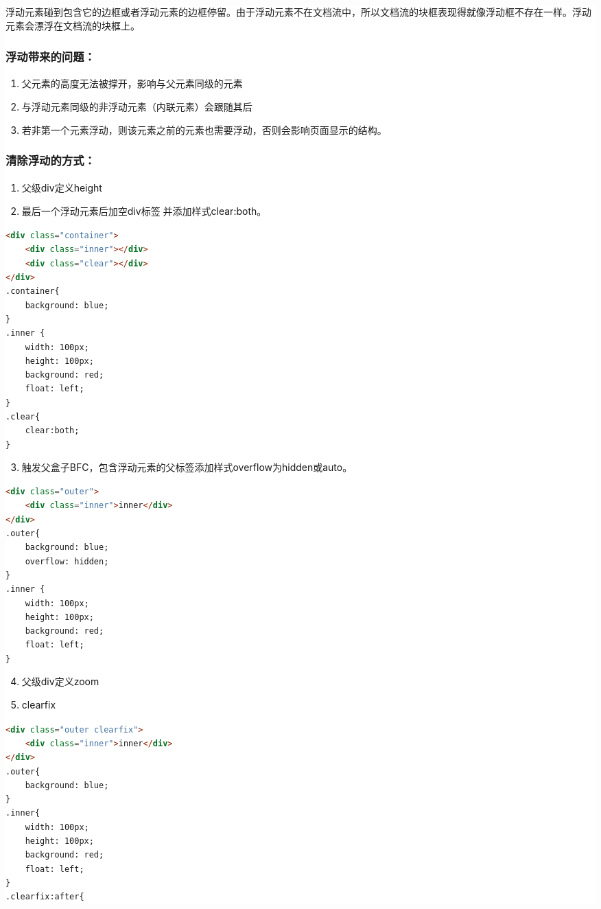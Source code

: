 浮动元素碰到包含它的边框或者浮动元素的边框停留。由于浮动元素不在文档流中，所以文档流的块框表现得就像浮动框不存在一样。浮动元素会漂浮在文档流的块框上。

### 浮动带来的问题：

1. 父元素的高度无法被撑开，影响与父元素同级的元素

2. 与浮动元素同级的非浮动元素（内联元素）会跟随其后

3. 若非第一个元素浮动，则该元素之前的元素也需要浮动，否则会影响页面显示的结构。

### 清除浮动的方式：

1. 父级div定义height

2. 最后一个浮动元素后加空div标签 并添加样式clear:both。
```html
<div class="container">
    <div class="inner"></div>
    <div class="clear"></div>
</div>
.container{
    background: blue;
}
.inner {
    width: 100px;
    height: 100px;
    background: red;
    float: left;
}
.clear{
    clear:both;
}
```

3. 触发父盒子BFC，包含浮动元素的父标签添加样式overflow为hidden或auto。
```html
<div class="outer">
    <div class="inner">inner</div>
</div>
.outer{
    background: blue;
    overflow: hidden;
}
.inner {
    width: 100px;
    height: 100px;
    background: red;
    float: left;
}
```

4. 父级div定义zoom

5. clearfix
```html
<div class="outer clearfix">
    <div class="inner">inner</div>
</div>
.outer{
    background: blue;
}
.inner{
    width: 100px;
    height: 100px;
    background: red;
    float: left;
}
.clearfix:after{
```